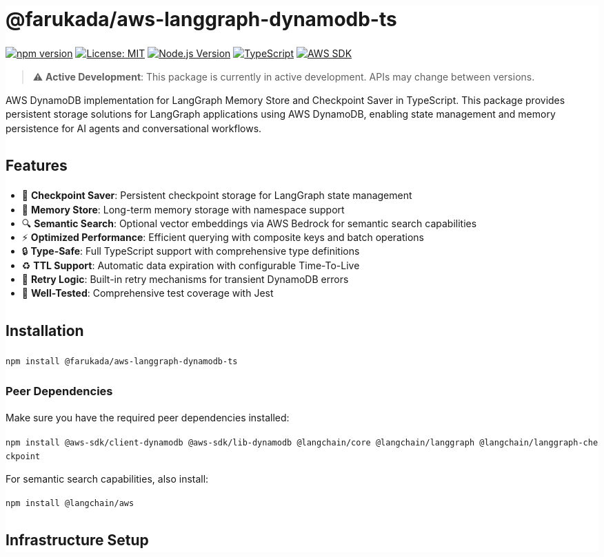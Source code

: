 # @farukada/aws-langgraph-dynamodb-ts

[![npm version](https://badge.fury.io/js/@farukada%2Faws-langgraph-dynamodb-ts.svg)](https://badge.fury.io/js/@farukada%2Faws-langgraph-dynamodb-ts)
[![License: MIT](https://img.shields.io/badge/License-MIT-yellow.svg)](https://opensource.org/licenses/MIT)
[![Node.js Version](https://img.shields.io/badge/node-%3E%3D20.0.0-brightgreen)](https://nodejs.org)
[![TypeScript](https://img.shields.io/badge/TypeScript-5.5.3-blue)](https://www.typescriptlang.org/)
[![AWS SDK](https://img.shields.io/badge/AWS%20SDK-v3-orange)](https://aws.amazon.com/sdk-for-javascript/)

> ⚠️ **Active Development**: This package is currently in active development. APIs may change between versions.

AWS DynamoDB implementation for LangGraph Memory Store and Checkpoint Saver in TypeScript. This package provides persistent storage solutions for LangGraph applications using AWS DynamoDB, enabling state management and memory persistence for AI agents and conversational workflows.

## Features

- 🔄 **Checkpoint Saver**: Persistent checkpoint storage for LangGraph state management
- 💾 **Memory Store**: Long-term memory storage with namespace support
- 🔍 **Semantic Search**: Optional vector embeddings via AWS Bedrock for semantic search capabilities
- ⚡ **Optimized Performance**: Efficient querying with composite keys and batch operations
- 🔒 **Type-Safe**: Full TypeScript support with comprehensive type definitions
- ♻️ **TTL Support**: Automatic data expiration with configurable Time-To-Live
- 🔁 **Retry Logic**: Built-in retry mechanisms for transient DynamoDB errors
- 🧪 **Well-Tested**: Comprehensive test coverage with Jest

## Installation

```bash
npm install @farukada/aws-langgraph-dynamodb-ts
```

### Peer Dependencies

Make sure you have the required peer dependencies installed:

```bash
npm install @aws-sdk/client-dynamodb @aws-sdk/lib-dynamodb @langchain/core @langchain/langgraph @langchain/langgraph-checkpoint
```

For semantic search capabilities, also install:

```bash
npm install @langchain/aws
```

## Infrastructure Setup
